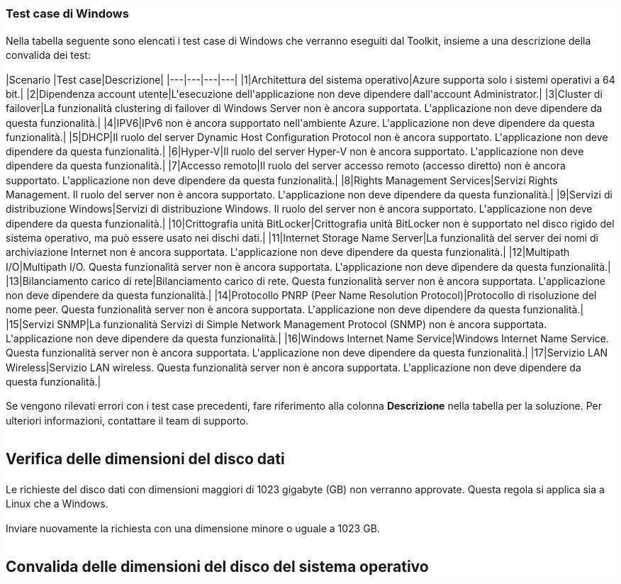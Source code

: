 
### <a name="windows-test-cases"></a>Test case di Windows

Nella tabella seguente sono elencati i test case di Windows che verranno eseguiti dal Toolkit, insieme a una descrizione della convalida dei test:

|Scenario |Test case|Descrizione|
|---|---|---|---|
|1|Architettura del sistema operativo|Azure supporta solo i sistemi operativi a 64 bit.|
|2|Dipendenza account utente|L'esecuzione dell'applicazione non deve dipendere dall'account Administrator.|
|3|Cluster di failover|La funzionalità clustering di failover di Windows Server non è ancora supportata. L'applicazione non deve dipendere da questa funzionalità.|
|4|IPV6|IPv6 non è ancora supportato nell'ambiente Azure. L'applicazione non deve dipendere da questa funzionalità.|
|5|DHCP|Il ruolo del server Dynamic Host Configuration Protocol non è ancora supportato. L'applicazione non deve dipendere da questa funzionalità.|
|6|Hyper-V|Il ruolo del server Hyper-V non è ancora supportato. L'applicazione non deve dipendere da questa funzionalità.|
|7|Accesso remoto|Il ruolo del server accesso remoto (accesso diretto) non è ancora supportato. L'applicazione non deve dipendere da questa funzionalità.|
|8|Rights Management Services|Servizi Rights Management. Il ruolo del server non è ancora supportato. L'applicazione non deve dipendere da questa funzionalità.|
|9|Servizi di distribuzione Windows|Servizi di distribuzione Windows. Il ruolo del server non è ancora supportato. L'applicazione non deve dipendere da questa funzionalità.|
|10|Crittografia unità BitLocker|Crittografia unità BitLocker non è supportato nel disco rigido del sistema operativo, ma può essere usato nei dischi dati.|
|11|Internet Storage Name Server|La funzionalità del server dei nomi di archiviazione Internet non è ancora supportata. L'applicazione non deve dipendere da questa funzionalità.|
|12|Multipath I/O|Multipath I/O. Questa funzionalità server non è ancora supportata. L'applicazione non deve dipendere da questa funzionalità.|
|13|Bilanciamento carico di rete|Bilanciamento carico di rete. Questa funzionalità server non è ancora supportata. L'applicazione non deve dipendere da questa funzionalità.|
|14|Protocollo PNRP (Peer Name Resolution Protocol)|Protocollo di risoluzione del nome peer. Questa funzionalità server non è ancora supportata. L'applicazione non deve dipendere da questa funzionalità.|
|15|Servizi SNMP|La funzionalità Servizi di Simple Network Management Protocol (SNMP) non è ancora supportata. L'applicazione non deve dipendere da questa funzionalità.|
|16|Windows Internet Name Service|Windows Internet Name Service. Questa funzionalità server non è ancora supportata. L'applicazione non deve dipendere da questa funzionalità.|
|17|Servizio LAN Wireless|Servizio LAN wireless. Questa funzionalità server non è ancora supportata. L'applicazione non deve dipendere da questa funzionalità.|

Se vengono rilevati errori con i test case precedenti, fare riferimento alla colonna **Descrizione** nella tabella per la soluzione. Per ulteriori informazioni, contattare il team di supporto. 

## <a name="data-disk-size-verification"></a>Verifica delle dimensioni del disco dati

Le richieste del disco dati con dimensioni maggiori di 1023 gigabyte (GB) non verranno approvate. Questa regola si applica sia a Linux che a Windows.

Inviare nuovamente la richiesta con una dimensione minore o uguale a 1023 GB.

## <a name="os-disk-size-validation"></a>Convalida delle dimensioni del disco del sistema operativo
